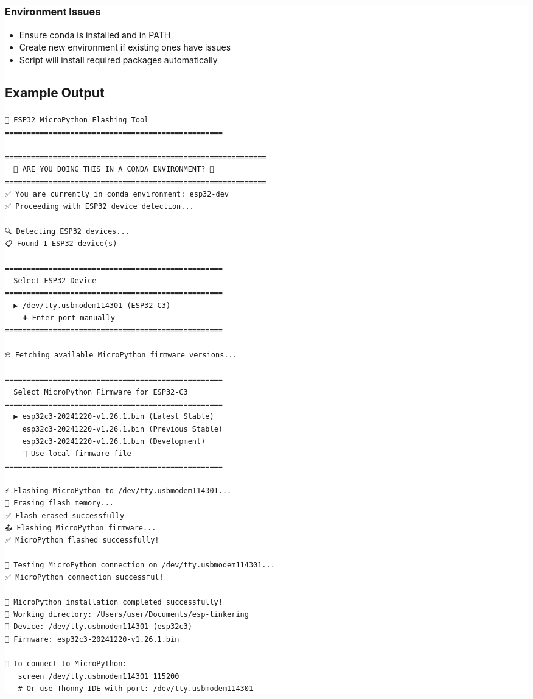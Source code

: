 ### Environment Issues
- Ensure conda is installed and in PATH
- Create new environment if existing ones have issues
- Script will install required packages automatically

## Example Output

```
🚀 ESP32 MicroPython Flashing Tool
==================================================

============================================================
  🐍 ARE YOU DOING THIS IN A CONDA ENVIRONMENT? 🐍
============================================================
✅ You are currently in conda environment: esp32-dev
✅ Proceeding with ESP32 device detection...

🔍 Detecting ESP32 devices...
📋 Found 1 ESP32 device(s)

==================================================
  Select ESP32 Device
==================================================
  ▶ /dev/tty.usbmodem114301 (ESP32-C3)
    ➕ Enter port manually
==================================================

🌐 Fetching available MicroPython firmware versions...

==================================================
  Select MicroPython Firmware for ESP32-C3
==================================================
  ▶ esp32c3-20241220-v1.26.1.bin (Latest Stable)
    esp32c3-20241220-v1.26.1.bin (Previous Stable)
    esp32c3-20241220-v1.26.1.bin (Development)
    📁 Use local firmware file
==================================================

⚡ Flashing MicroPython to /dev/tty.usbmodem114301...
🧹 Erasing flash memory...
✅ Flash erased successfully
📤 Flashing MicroPython firmware...
✅ MicroPython flashed successfully!

🧪 Testing MicroPython connection on /dev/tty.usbmodem114301...
✅ MicroPython connection successful!

🎉 MicroPython installation completed successfully!
📁 Working directory: /Users/user/Documents/esp-tinkering
📱 Device: /dev/tty.usbmodem114301 (esp32c3)
💾 Firmware: esp32c3-20241220-v1.26.1.bin

🔗 To connect to MicroPython:
   screen /dev/tty.usbmodem114301 115200
   # Or use Thonny IDE with port: /dev/tty.usbmodem114301
```
